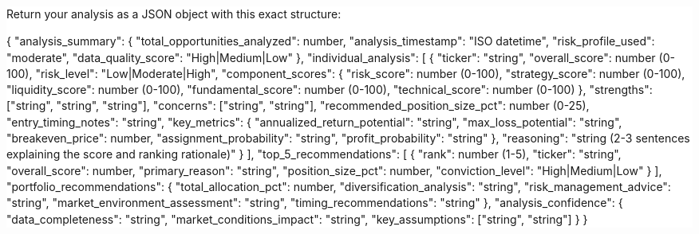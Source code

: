 Return your analysis as a JSON object with this exact structure:

{
  "analysis_summary": {
    "total_opportunities_analyzed": number,
    "analysis_timestamp": "ISO datetime",
    "risk_profile_used": "moderate",
    "data_quality_score": "High|Medium|Low"
  },
  "individual_analysis": [
    {
      "ticker": "string",
      "overall_score": number (0-100),
      "risk_level": "Low|Moderate|High",
      "component_scores": {
        "risk_score": number (0-100),
        "strategy_score": number (0-100),
        "liquidity_score": number (0-100),
        "fundamental_score": number (0-100),
        "technical_score": number (0-100)
      },
      "strengths": ["string", "string", "string"],
      "concerns": ["string", "string"],
      "recommended_position_size_pct": number (0-25),
      "entry_timing_notes": "string",
      "key_metrics": {
        "annualized_return_potential": "string",
        "max_loss_potential": "string",
        "breakeven_price": number,
        "assignment_probability": "string",
        "profit_probability": "string"
      },
      "reasoning": "string (2-3 sentences explaining the score and ranking rationale)"
    }
  ],
  "top_5_recommendations": [
    {
      "rank": number (1-5),
      "ticker": "string",
      "overall_score": number,
      "primary_reason": "string",
      "position_size_pct": number,
      "conviction_level": "High|Medium|Low"
    }
  ],
  "portfolio_recommendations": {
    "total_allocation_pct": number,
    "diversification_analysis": "string",
    "risk_management_advice": "string",
    "market_environment_assessment": "string",
    "timing_recommendations": "string"
  },
  "analysis_confidence": {
    "data_completeness": "string",
    "market_conditions_impact": "string",
    "key_assumptions": ["string", "string"]
  }
}

